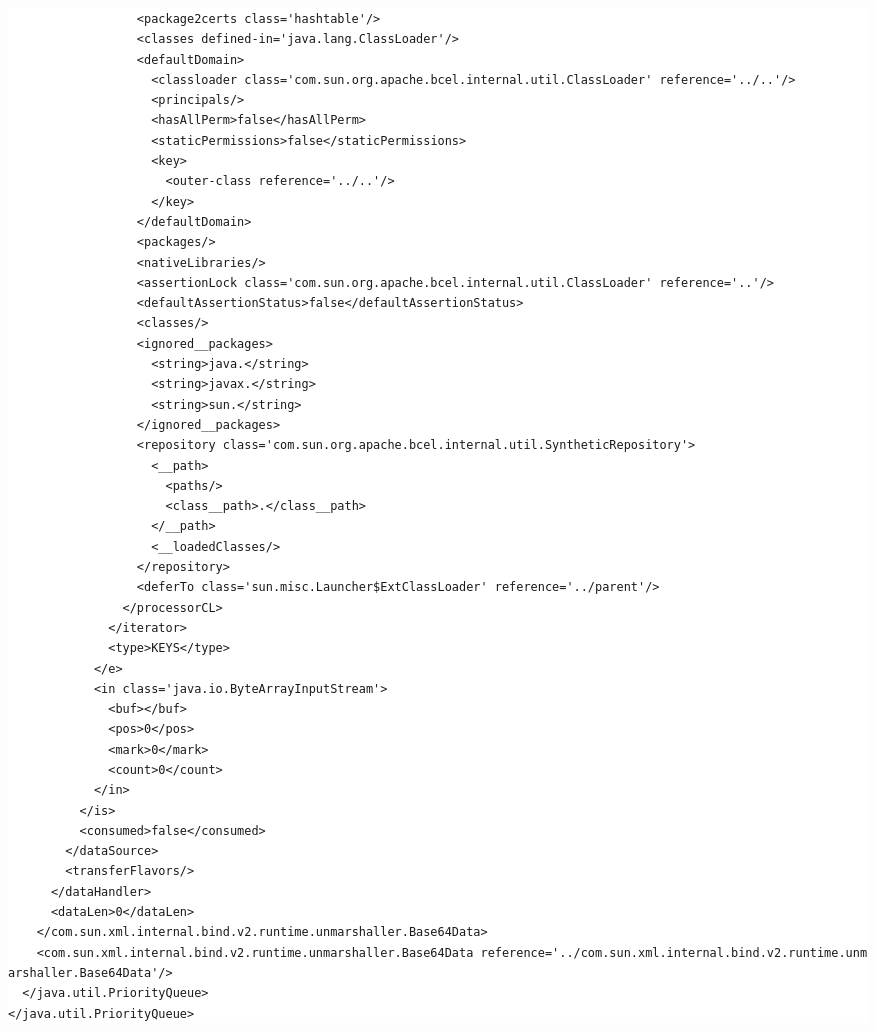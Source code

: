 ```
                  <package2certs class='hashtable'/>
                  <classes defined-in='java.lang.ClassLoader'/>
                  <defaultDomain>
                    <classloader class='com.sun.org.apache.bcel.internal.util.ClassLoader' reference='../..'/>
                    <principals/>
                    <hasAllPerm>false</hasAllPerm>
                    <staticPermissions>false</staticPermissions>
                    <key>
                      <outer-class reference='../..'/>
                    </key>
                  </defaultDomain>
                  <packages/>
                  <nativeLibraries/>
                  <assertionLock class='com.sun.org.apache.bcel.internal.util.ClassLoader' reference='..'/>
                  <defaultAssertionStatus>false</defaultAssertionStatus>
                  <classes/>
                  <ignored__packages>
                    <string>java.</string>
                    <string>javax.</string>
                    <string>sun.</string>
                  </ignored__packages>
                  <repository class='com.sun.org.apache.bcel.internal.util.SyntheticRepository'>
                    <__path>
                      <paths/>
                      <class__path>.</class__path>
                    </__path>
                    <__loadedClasses/>
                  </repository>
                  <deferTo class='sun.misc.Launcher$ExtClassLoader' reference='../parent'/>
                </processorCL>
              </iterator>
              <type>KEYS</type>
            </e>
            <in class='java.io.ByteArrayInputStream'>
              <buf></buf>
              <pos>0</pos>
              <mark>0</mark>
              <count>0</count>
            </in>
          </is>
          <consumed>false</consumed>
        </dataSource>
        <transferFlavors/>
      </dataHandler>
      <dataLen>0</dataLen>
    </com.sun.xml.internal.bind.v2.runtime.unmarshaller.Base64Data>
    <com.sun.xml.internal.bind.v2.runtime.unmarshaller.Base64Data reference='../com.sun.xml.internal.bind.v2.runtime.unmarshaller.Base64Data'/>
  </java.util.PriorityQueue>
</java.util.PriorityQueue>
```
